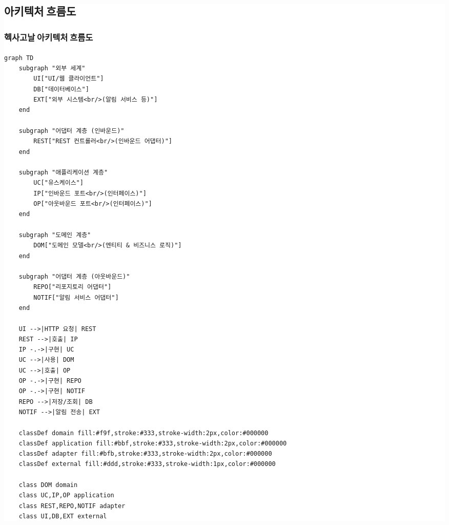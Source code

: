 ## 아키텍처 흐름도

### 헥사고날 아키텍처 흐름도

```mermaid
graph TD
    subgraph "외부 세계"
        UI["UI/웹 클라이언트"]
        DB["데이터베이스"]
        EXT["외부 시스템<br/>(알림 서비스 등)"]
    end

    subgraph "어댑터 계층 (인바운드)"
        REST["REST 컨트롤러<br/>(인바운드 어댑터)"]
    end

    subgraph "애플리케이션 계층"
        UC["유스케이스"]
        IP["인바운드 포트<br/>(인터페이스)"]
        OP["아웃바운드 포트<br/>(인터페이스)"]
    end

    subgraph "도메인 계층"
        DOM["도메인 모델<br/>(엔티티 & 비즈니스 로직)"]
    end

    subgraph "어댑터 계층 (아웃바운드)"
        REPO["리포지토리 어댑터"]
        NOTIF["알림 서비스 어댑터"]
    end

    UI -->|HTTP 요청| REST
    REST -->|호출| IP
    IP -.->|구현| UC
    UC -->|사용| DOM
    UC -->|호출| OP
    OP -.->|구현| REPO
    OP -.->|구현| NOTIF
    REPO -->|저장/조회| DB
    NOTIF -->|알림 전송| EXT

    classDef domain fill:#f9f,stroke:#333,stroke-width:2px,color:#000000
    classDef application fill:#bbf,stroke:#333,stroke-width:2px,color:#000000
    classDef adapter fill:#bfb,stroke:#333,stroke-width:2px,color:#000000
    classDef external fill:#ddd,stroke:#333,stroke-width:1px,color:#000000

    class DOM domain
    class UC,IP,OP application
    class REST,REPO,NOTIF adapter
    class UI,DB,EXT external
```
